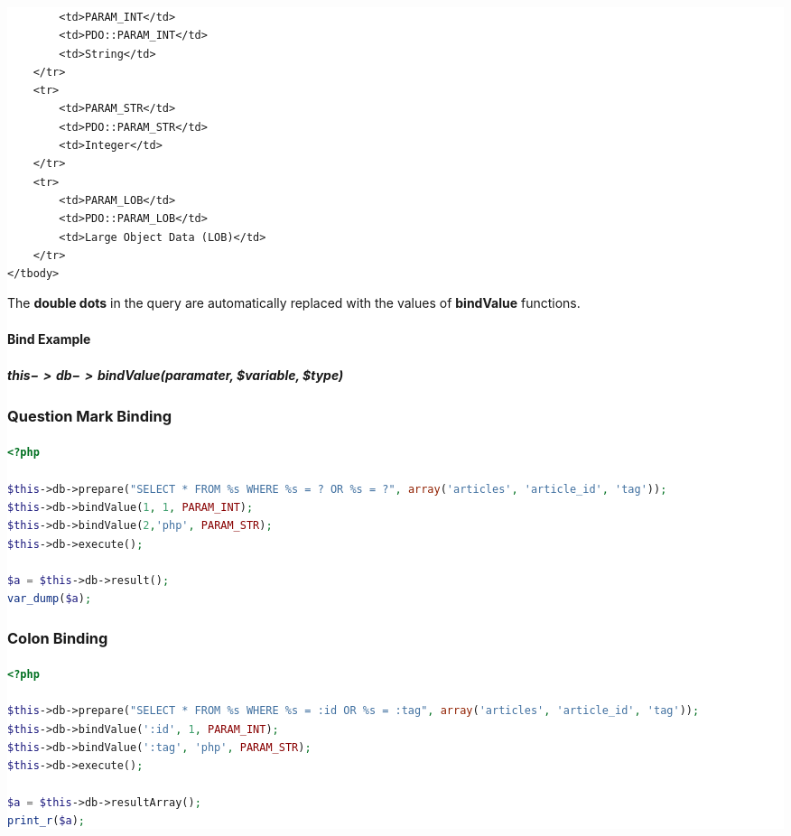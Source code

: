             <td>PARAM_INT</td>
            <td>PDO::PARAM_INT</td>
            <td>String</td>
        </tr>
        <tr>
            <td>PARAM_STR</td>
            <td>PDO::PARAM_STR</td>
            <td>Integer</td>
        </tr>
        <tr>
            <td>PARAM_LOB</td>
            <td>PDO::PARAM_LOB</td>
            <td>Large Object Data (LOB)</td>
        </tr>
    </tbody>
</table>

The **double dots** in the query are automatically replaced with the values of **bindValue** functions.

#### Bind Example

##### $this->db->bindValue($paramater, $variable, $type)

### Question Mark Binding

```php
<?php

$this->db->prepare("SELECT * FROM %s WHERE %s = ? OR %s = ?", array('articles', 'article_id', 'tag'));
$this->db->bindValue(1, 1, PARAM_INT);  
$this->db->bindValue(2,'php', PARAM_STR); 
$this->db->execute();

$a = $this->db->result(); 
var_dump($a);
```

### Colon Binding

```php
<?php

$this->db->prepare("SELECT * FROM %s WHERE %s = :id OR %s = :tag", array('articles', 'article_id', 'tag'));
$this->db->bindValue(':id', 1, PARAM_INT);  
$this->db->bindValue(':tag', 'php', PARAM_STR); 
$this->db->execute();

$a = $this->db->resultArray(); 
print_r($a);
```
